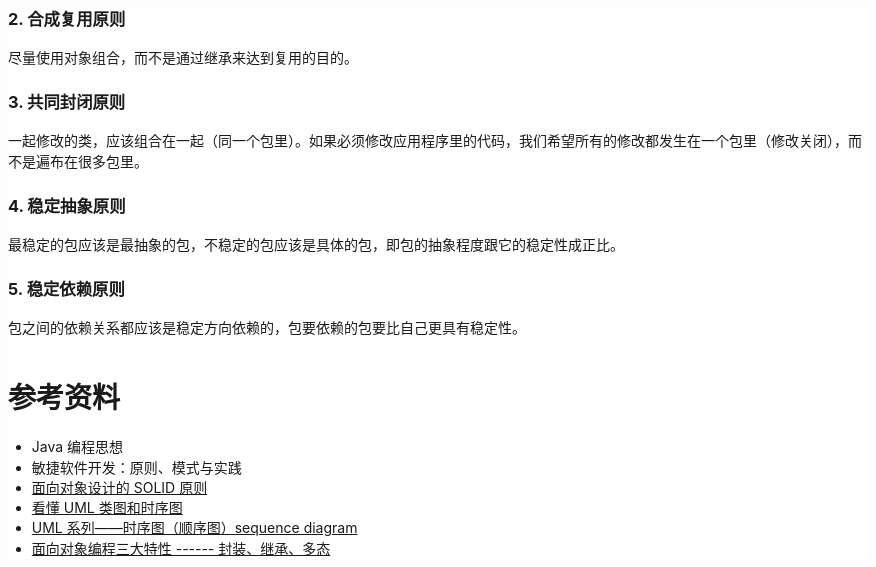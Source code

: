 ### 2. 合成复用原则

尽量使用对象组合，而不是通过继承来达到复用的目的。

### 3. 共同封闭原则

一起修改的类，应该组合在一起（同一个包里）。如果必须修改应用程序里的代码，我们希望所有的修改都发生在一个包里（修改关闭），而不是遍布在很多包里。

### 4. 稳定抽象原则

最稳定的包应该是最抽象的包，不稳定的包应该是具体的包，即包的抽象程度跟它的稳定性成正比。

### 5. 稳定依赖原则

包之间的依赖关系都应该是稳定方向依赖的，包要依赖的包要比自己更具有稳定性。

# 参考资料

- Java 编程思想
- 敏捷软件开发：原则、模式与实践
- [面向对象设计的 SOLID 原则](http://www.cnblogs.com/shanyou/archive/2009/09/21/1570716.html)
- [看懂 UML 类图和时序图](http://design-patterns.readthedocs.io/zh_CN/latest/read_uml.html#generalization)
- [UML 系列——时序图（顺序图）sequence diagram](http://www.cnblogs.com/wolf-sun/p/UML-Sequence-diagram.html)
- [面向对象编程三大特性 ------ 封装、继承、多态](http://blog.csdn.net/jianyuerensheng/article/details/51602015)






   
